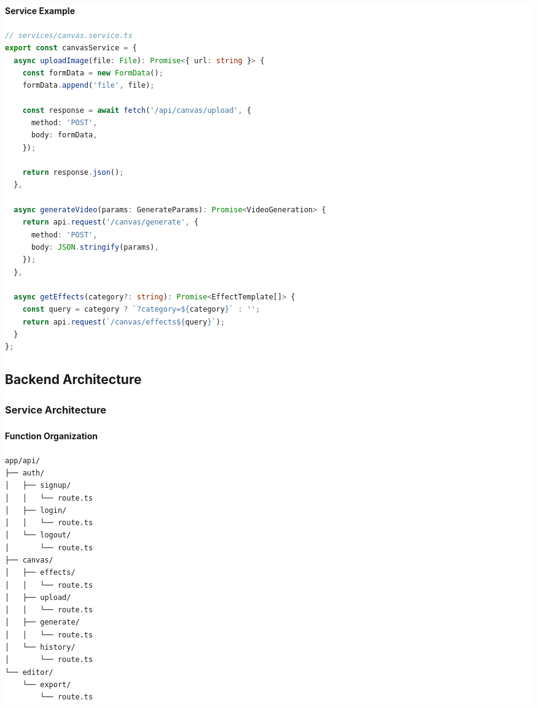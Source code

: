 #### Service Example
```typescript
// services/canvas.service.ts
export const canvasService = {
  async uploadImage(file: File): Promise<{ url: string }> {
    const formData = new FormData();
    formData.append('file', file);
    
    const response = await fetch('/api/canvas/upload', {
      method: 'POST',
      body: formData,
    });
    
    return response.json();
  },
  
  async generateVideo(params: GenerateParams): Promise<VideoGeneration> {
    return api.request('/canvas/generate', {
      method: 'POST',
      body: JSON.stringify(params),
    });
  },
  
  async getEffects(category?: string): Promise<EffectTemplate[]> {
    const query = category ? `?category=${category}` : '';
    return api.request(`/canvas/effects${query}`);
  }
};
```

## Backend Architecture

### Service Architecture

#### Function Organization
```
app/api/
├── auth/
│   ├── signup/
│   │   └── route.ts
│   ├── login/
│   │   └── route.ts
│   └── logout/
│       └── route.ts
├── canvas/
│   ├── effects/
│   │   └── route.ts
│   ├── upload/
│   │   └── route.ts
│   ├── generate/
│   │   └── route.ts
│   └── history/
│       └── route.ts
└── editor/
    └── export/
        └── route.ts
```
